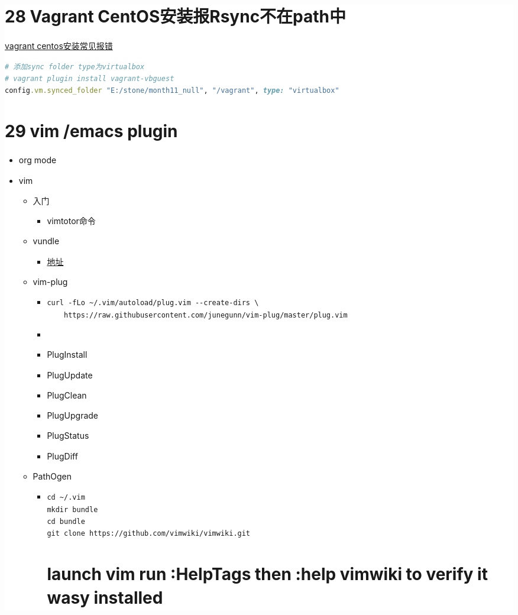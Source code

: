 # 28 Vagrant CentOS安装报Rsync不在path中

[vagrant centos安装常见报错](http://blog.csdn.net/shilei_zhang/article/details/72811274)

```ruby
# 添加sync folder type为virtualbox
# vagrant plugin install vagrant-vbguest
config.vm.synced_folder "E:/stone/month11_null", "/vagrant", type: "virtualbox"
```

# 29 vim /emacs plugin

- org mode 

- vim

  - 入门

    - vimtotor命令

  - vundle

    - [地址](https://github.com/VundleVim/Vundle.vim)

  - vim-plug

    - ```shell
      curl -fLo ~/.vim/autoload/plug.vim --create-dirs \
          https://raw.githubusercontent.com/junegunn/vim-plug/master/plug.vim
      ```

    - ​

    - PlugInstall

    - PlugUpdate

    - PlugClean

    - PlugUpgrade

    - PlugStatus

    - PlugDiff

  - PathOgen

    - ```shell
      cd ~/.vim
      mkdir bundle
      cd bundle
      git clone https://github.com/vimwiki/vimwiki.git
      ```


      # launch vim run :HelpTags then :help vimwiki to verify it wasy installed
      ```
